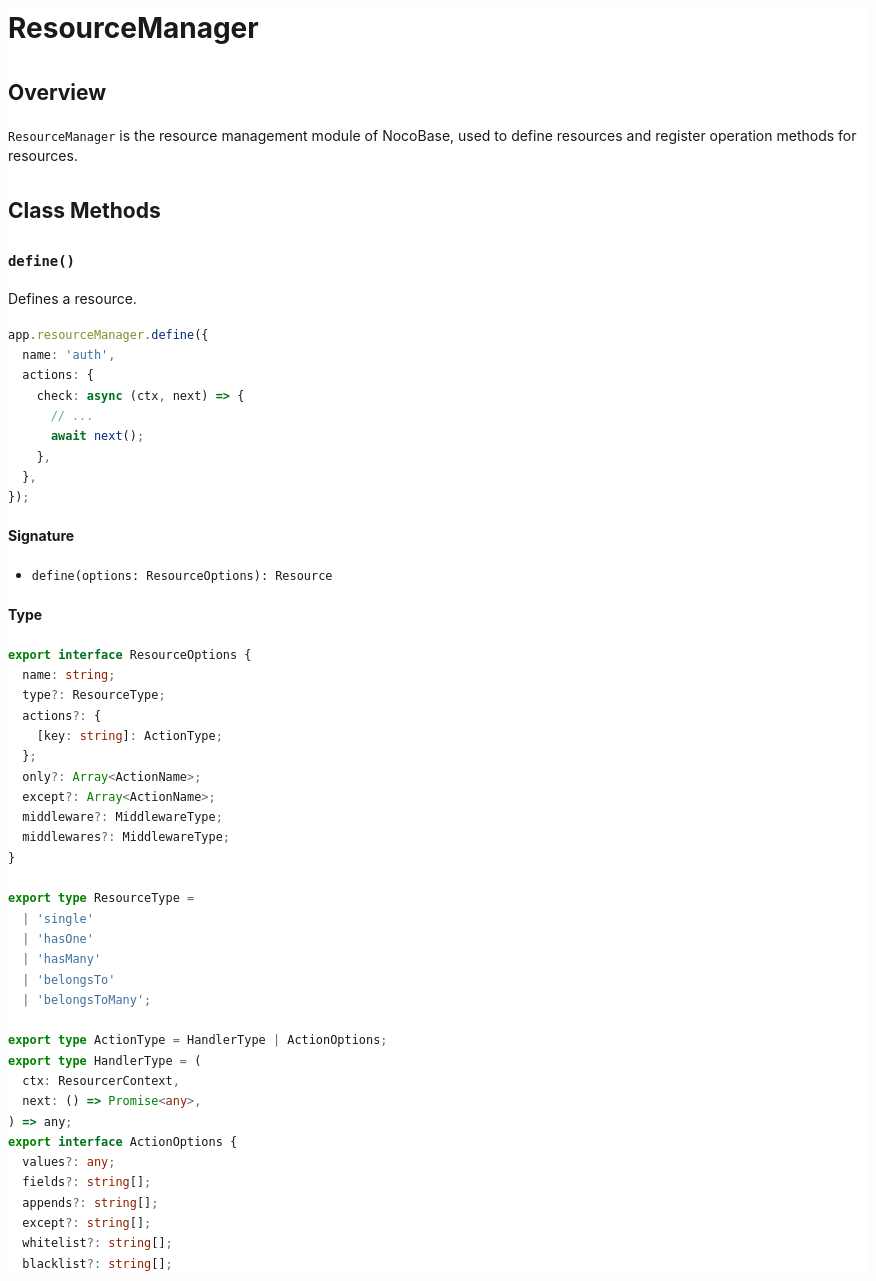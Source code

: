 # ResourceManager

## Overview

`ResourceManager` is the resource management module of NocoBase, used to define resources and register operation methods for resources.

## Class Methods

### `define()`

Defines a resource.

```ts
app.resourceManager.define({
  name: 'auth',
  actions: {
    check: async (ctx, next) => {
      // ...
      await next();
    },
  },
});
```

#### Signature

- `define(options: ResourceOptions): Resource`

#### Type

```ts
export interface ResourceOptions {
  name: string;
  type?: ResourceType;
  actions?: {
    [key: string]: ActionType;
  };
  only?: Array<ActionName>;
  except?: Array<ActionName>;
  middleware?: MiddlewareType;
  middlewares?: MiddlewareType;
}

export type ResourceType =
  | 'single'
  | 'hasOne'
  | 'hasMany'
  | 'belongsTo'
  | 'belongsToMany';

export type ActionType = HandlerType | ActionOptions;
export type HandlerType = (
  ctx: ResourcerContext,
  next: () => Promise<any>,
) => any;
export interface ActionOptions {
  values?: any;
  fields?: string[];
  appends?: string[];
  except?: string[];
  whitelist?: string[];
  blacklist?: string[];
```

  [key: string]: any;